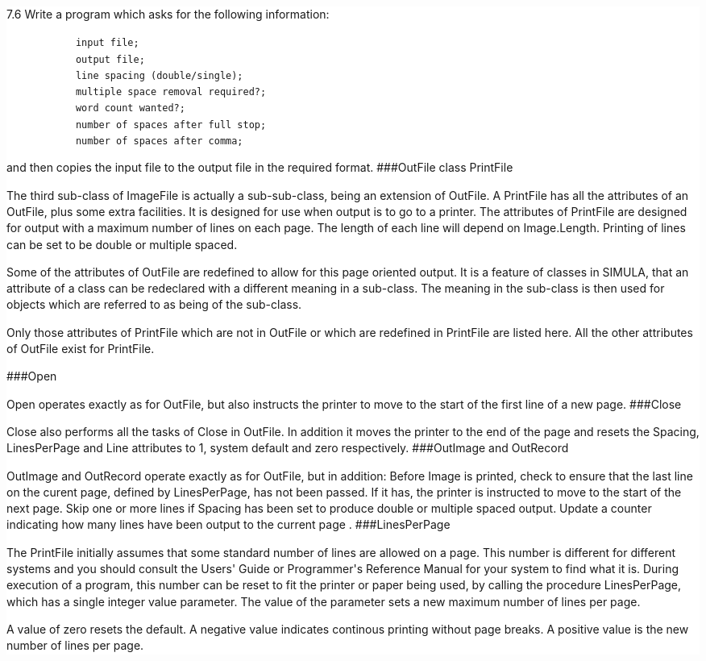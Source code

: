 7.6 Write a program which asks for the following information:

                input file;
                output file;
                line spacing (double/single);
                multiple space removal required?;
                word count wanted?;
                number of spaces after full stop;
                number of spaces after comma;
and then copies the input file to the output file in the required format.
###OutFile class PrintFile

The third sub-class of ImageFile is actually a sub-sub-class, being an extension of OutFile. A PrintFile has all the attributes of an OutFile, plus some extra facilities. It is designed for use when output is to go to a printer.
The attributes of PrintFile are designed for output with a maximum number of lines on each page. The length of each line will depend on Image.Length. Printing of lines can be set to be double or multiple spaced.

Some of the attributes of OutFile are redefined to allow for this page oriented output. It is a feature of classes in SIMULA, that an attribute of a class can be redeclared with a different meaning in a sub-class. The meaning in the sub-class is then used for objects which are referred to as being of the sub-class.

Only those attributes of PrintFile which are not in OutFile or which are redefined in PrintFile are listed here. All the other attributes of OutFile exist for PrintFile.

###Open

Open operates exactly as for OutFile, but also instructs the printer to move to the start of the first line of a new page.
###Close

Close also performs all the tasks of Close in OutFile. In addition it moves the printer to the end of the page and resets the Spacing, LinesPerPage and Line attributes to 1, system default and zero respectively.
###OutImage and OutRecord

OutImage and OutRecord operate exactly as for OutFile, but in addition:
Before Image is printed, check to ensure that the last line on the curent page, defined by LinesPerPage, has not been passed. If it has, the printer is instructed to move to the start of the next page.
Skip one or more lines if Spacing has been set to produce double or multiple spaced output.
Update a counter indicating how many lines have been output to the current page .
###LinesPerPage

The PrintFile initially assumes that some standard number of lines are allowed on a page. This number is different for different systems and you should consult the Users' Guide or Programmer's Reference Manual for your system to find what it is.
During execution of a program, this number can be reset to fit the printer or paper being used, by calling the procedure LinesPerPage, which has a single integer value parameter. The value of the parameter sets a new maximum number of lines per page.

A value of zero resets the default. A negative value indicates continous printing without page breaks. A positive value is the new number of lines per page.
